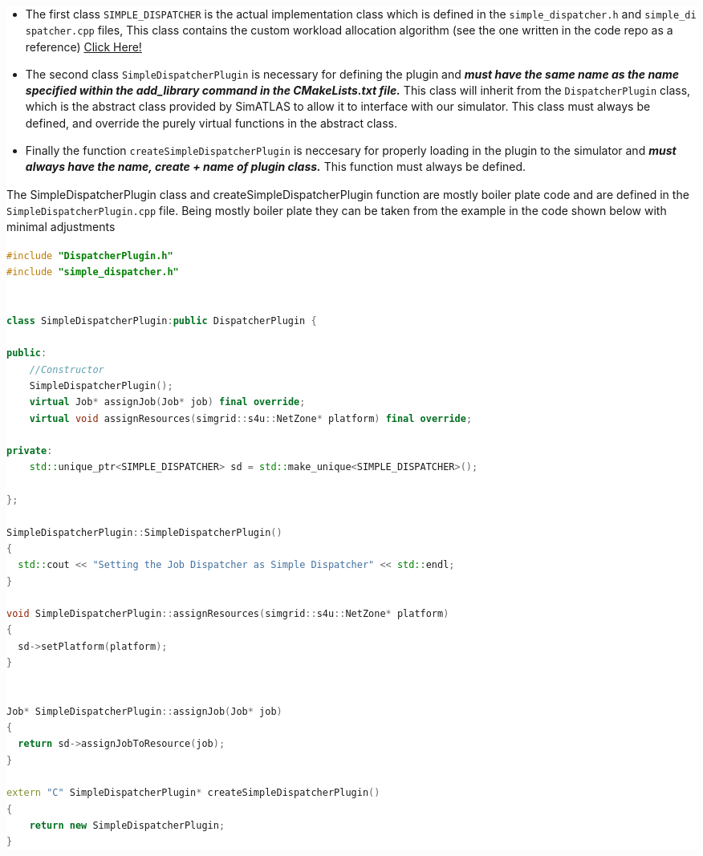 - The first class `SIMPLE_DISPATCHER` is the actual implementation class which is defined in the `simple_dispatcher.h` and `simple_dispatcher.cpp` files, This class contains the custom workload allocation algorithm (see the one written in the code repo as a reference) [Click Here!](https://github.com/REDWOOD24/ATLAS-GRID-SIMULATION/blob/development/dispatch_plugins/simple-test-plugin/include/simple_dispatcher.h)

- The second class `SimpleDispatcherPlugin` is necessary for defining the plugin and ***must have the same name as the name specified within the add_library command in the CMakeLists.txt file.*** This class will inherit from the `DispatcherPlugin` class, which is the abstract class provided by SimATLAS to allow it to interface with our simulator. This class must always be defined, and override the purely virtual functions in the abstract class.

- Finally the function `createSimpleDispatcherPlugin` is neccesary for properly loading in the plugin to the simulator and ***must always have the name, create + name of plugin class.*** This function must always be defined.

The SimpleDispatcherPlugin class and createSimpleDispatcherPlugin function are mostly boiler plate code and are defined in the `SimpleDispatcherPlugin.cpp` file. Being mostly boiler plate they can be taken from the example in the code shown below with minimal adjustments

```c++
#include "DispatcherPlugin.h"
#include "simple_dispatcher.h"


class SimpleDispatcherPlugin:public DispatcherPlugin {

public:
    //Constructor
    SimpleDispatcherPlugin();
    virtual Job* assignJob(Job* job) final override;
    virtual void assignResources(simgrid::s4u::NetZone* platform) final override;

private:
    std::unique_ptr<SIMPLE_DISPATCHER> sd = std::make_unique<SIMPLE_DISPATCHER>();

};

SimpleDispatcherPlugin::SimpleDispatcherPlugin()
{
  std::cout << "Setting the Job Dispatcher as Simple Dispatcher" << std::endl;
}

void SimpleDispatcherPlugin::assignResources(simgrid::s4u::NetZone* platform)
{
  sd->setPlatform(platform);
}


Job* SimpleDispatcherPlugin::assignJob(Job* job)
{
  return sd->assignJobToResource(job);
}

extern "C" SimpleDispatcherPlugin* createSimpleDispatcherPlugin()
{
    return new SimpleDispatcherPlugin;
}
```
